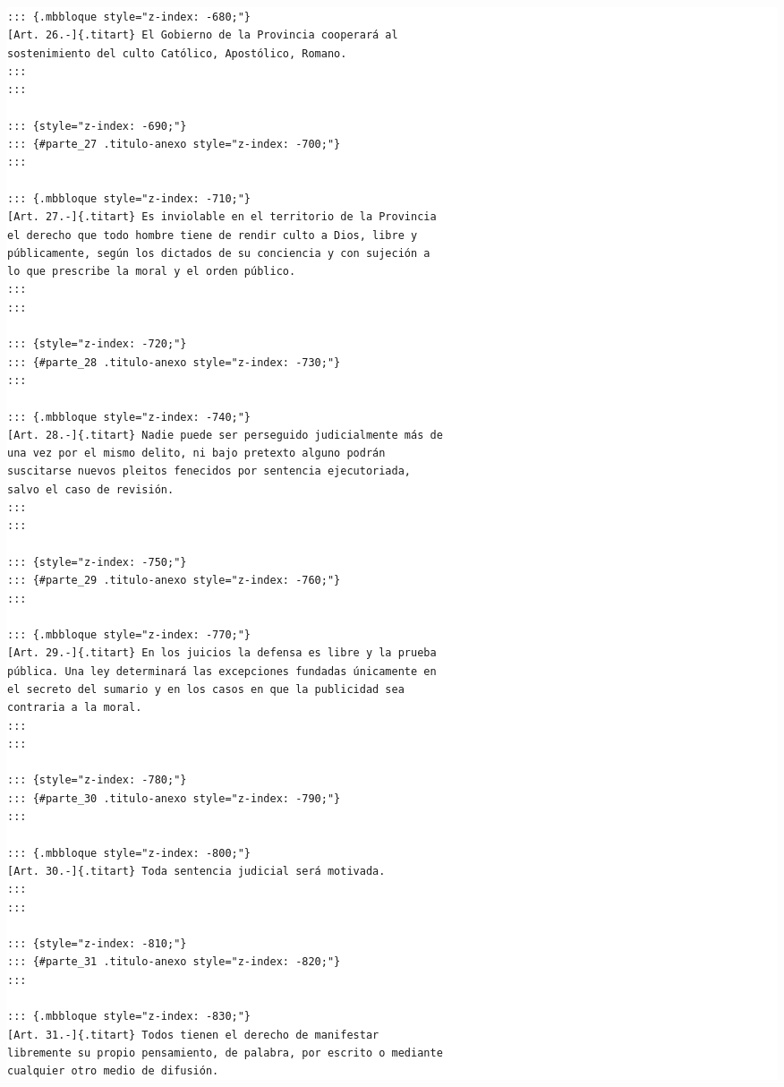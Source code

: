     ::: {.mbbloque style="z-index: -680;"}
    [Art. 26.-]{.titart} El Gobierno de la Provincia cooperará al
    sostenimiento del culto Católico, Apostólico, Romano.
    :::
    :::

    ::: {style="z-index: -690;"}
    ::: {#parte_27 .titulo-anexo style="z-index: -700;"}
    :::

    ::: {.mbbloque style="z-index: -710;"}
    [Art. 27.-]{.titart} Es inviolable en el territorio de la Provincia
    el derecho que todo hombre tiene de rendir culto a Dios, libre y
    públicamente, según los dictados de su conciencia y con sujeción a
    lo que prescribe la moral y el orden público.
    :::
    :::

    ::: {style="z-index: -720;"}
    ::: {#parte_28 .titulo-anexo style="z-index: -730;"}
    :::

    ::: {.mbbloque style="z-index: -740;"}
    [Art. 28.-]{.titart} Nadie puede ser perseguido judicialmente más de
    una vez por el mismo delito, ni bajo pretexto alguno podrán
    suscitarse nuevos pleitos fenecidos por sentencia ejecutoriada,
    salvo el caso de revisión.
    :::
    :::

    ::: {style="z-index: -750;"}
    ::: {#parte_29 .titulo-anexo style="z-index: -760;"}
    :::

    ::: {.mbbloque style="z-index: -770;"}
    [Art. 29.-]{.titart} En los juicios la defensa es libre y la prueba
    pública. Una ley determinará las excepciones fundadas únicamente en
    el secreto del sumario y en los casos en que la publicidad sea
    contraria a la moral.
    :::
    :::

    ::: {style="z-index: -780;"}
    ::: {#parte_30 .titulo-anexo style="z-index: -790;"}
    :::

    ::: {.mbbloque style="z-index: -800;"}
    [Art. 30.-]{.titart} Toda sentencia judicial será motivada.
    :::
    :::

    ::: {style="z-index: -810;"}
    ::: {#parte_31 .titulo-anexo style="z-index: -820;"}
    :::

    ::: {.mbbloque style="z-index: -830;"}
    [Art. 31.-]{.titart} Todos tienen el derecho de manifestar
    libremente su propio pensamiento, de palabra, por escrito o mediante
    cualquier otro medio de difusión.
